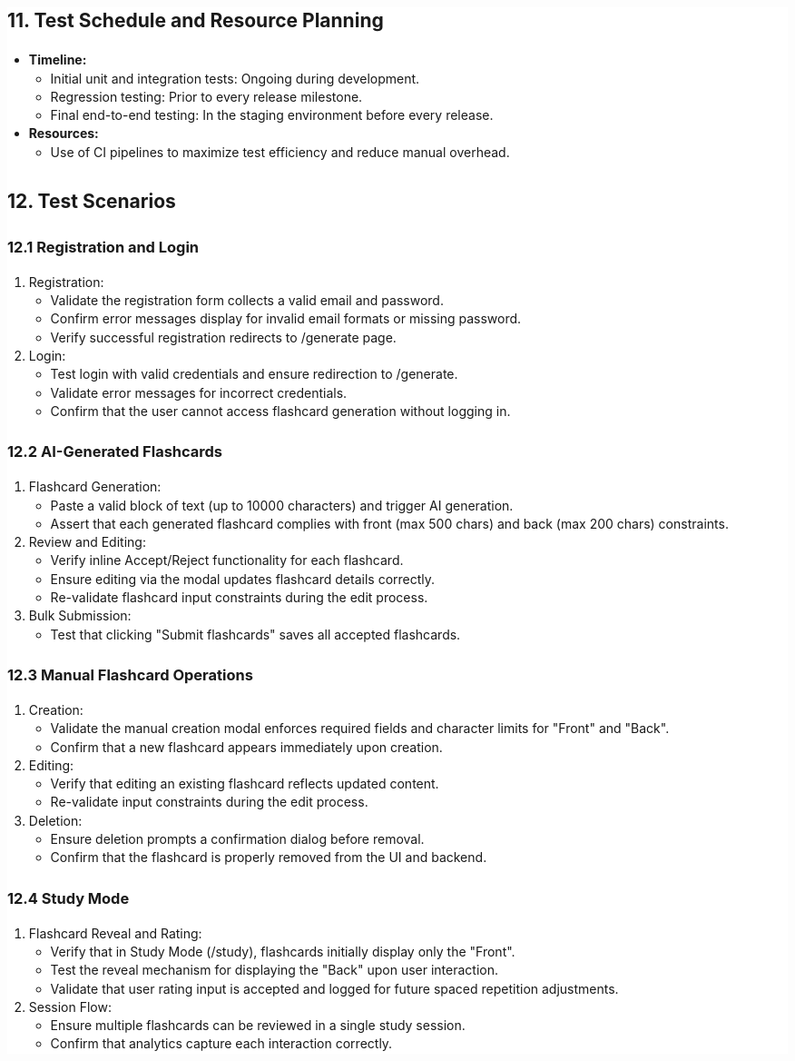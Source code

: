 ## 11. Test Schedule and Resource Planning
- **Timeline:**  
  - Initial unit and integration tests: Ongoing during development.
  - Regression testing: Prior to every release milestone.
  - Final end-to-end testing: In the staging environment before every release.
- **Resources:**  
  - Use of CI pipelines to maximize test efficiency and reduce manual overhead.

## 12. Test Scenarios

### 12.1 Registration and Login
1. Registration:
   - Validate the registration form collects a valid email and password.
   - Confirm error messages display for invalid email formats or missing password.
   - Verify successful registration redirects to /generate page.
2. Login:
    - Test login with valid credentials and ensure redirection to /generate.
    - Validate error messages for incorrect credentials.
    - Confirm that the user cannot access flashcard generation without logging in.

### 12.2 AI-Generated Flashcards
1. Flashcard Generation:
   - Paste a valid block of text (up to 10000 characters) and trigger AI generation.
   - Assert that each generated flashcard complies with front (max 500 chars) and back (max 200 chars) constraints.
2. Review and Editing:
   - Verify inline Accept/Reject functionality for each flashcard.
   - Ensure editing via the modal updates flashcard details correctly.
   - Re-validate flashcard input constraints during the edit process.
3. Bulk Submission:
   - Test that clicking "Submit flashcards" saves all accepted flashcards.

### 12.3 Manual Flashcard Operations
1. Creation:
   - Validate the manual creation modal enforces required fields and character limits for "Front" and "Back".
   - Confirm that a new flashcard appears immediately upon creation.
2. Editing:
   - Verify that editing an existing flashcard reflects updated content.
   - Re-validate input constraints during the edit process.
3. Deletion:
   - Ensure deletion prompts a confirmation dialog before removal.
   - Confirm that the flashcard is properly removed from the UI and backend.

### 12.4 Study Mode
1. Flashcard Reveal and Rating:
   - Verify that in Study Mode (/study), flashcards initially display only the "Front".
   - Test the reveal mechanism for displaying the "Back" upon user interaction.
   - Validate that user rating input is accepted and logged for future spaced repetition adjustments.
2. Session Flow:
   - Ensure multiple flashcards can be reviewed in a single study session.
   - Confirm that analytics capture each interaction correctly.
